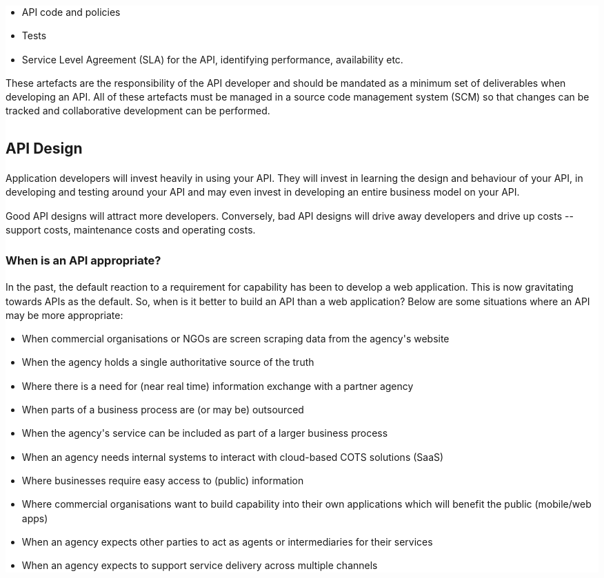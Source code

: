 -   API code and policies

-   Tests

-   Service Level Agreement (SLA) for the API, identifying performance,
    availability etc.

These artefacts are the responsibility of the API developer and should
be mandated as a minimum set of deliverables when developing an API. All
of these artefacts must be managed in a source code management system
(SCM) so that changes can be tracked and collaborative development can
be performed.

## API Design

Application developers will invest heavily in using your API. They will
invest in learning the design and behaviour of your API, in developing
and testing around your API and may even invest in developing an entire
business model on your API.

Good API designs will attract more developers. Conversely, bad API
designs will drive away developers and drive up costs -- support costs,
maintenance costs and operating costs.

### When is an API appropriate?

In the past, the default reaction to a requirement for capability has
been to develop a web application. This is now gravitating towards APIs
as the default. So, when is it better to build an API than a web
application? Below are some situations where an API may be more
appropriate:

-   When commercial organisations or NGOs are screen scraping data from
    the agency's website

-   When the agency holds a single authoritative source of the truth

-   Where there is a need for (near real time) information exchange with
    a partner agency

-   When parts of a business process are (or may be) outsourced

-   When the agency's service can be included as part of a larger
    business process

-   When an agency needs internal systems to interact with cloud-based
    COTS solutions (SaaS)

-   Where businesses require easy access to (public) information

-   Where commercial organisations want to build capability into their
    own applications which will benefit the public (mobile/web apps)

-   When an agency expects other parties to act as agents or
    intermediaries for their services

-   When an agency expects to support service delivery across multiple
    channels
